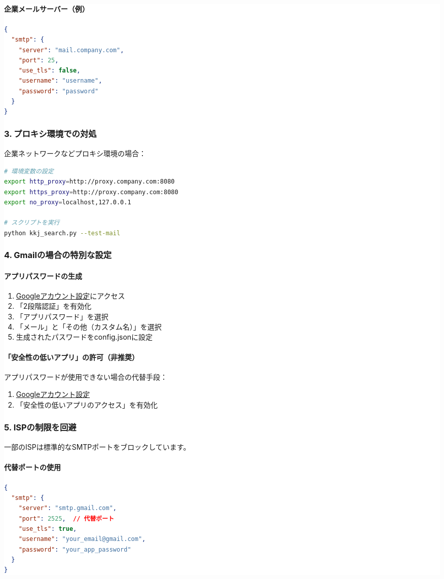 #### 企業メールサーバー（例）

```json
{
  "smtp": {
    "server": "mail.company.com",
    "port": 25,
    "use_tls": false,
    "username": "username",
    "password": "password"
  }
}
```

### 3. プロキシ環境での対処

企業ネットワークなどプロキシ環境の場合：

```bash
# 環境変数の設定
export http_proxy=http://proxy.company.com:8080
export https_proxy=http://proxy.company.com:8080
export no_proxy=localhost,127.0.0.1

# スクリプトを実行
python kkj_search.py --test-mail
```

### 4. Gmailの場合の特別な設定

#### アプリパスワードの生成

1. [Googleアカウント設定](https://myaccount.google.com/security)にアクセス
2. 「2段階認証」を有効化
3. 「アプリパスワード」を選択
4. 「メール」と「その他（カスタム名）」を選択
5. 生成されたパスワードをconfig.jsonに設定

#### 「安全性の低いアプリ」の許可（非推奨）

アプリパスワードが使用できない場合の代替手段：
1. [Googleアカウント設定](https://myaccount.google.com/lesssecureapps)
2. 「安全性の低いアプリのアクセス」を有効化

### 5. ISPの制限を回避

一部のISPは標準的なSMTPポートをブロックしています。

#### 代替ポートの使用

```json
{
  "smtp": {
    "server": "smtp.gmail.com",
    "port": 2525,  // 代替ポート
    "use_tls": true,
    "username": "your_email@gmail.com",
    "password": "your_app_password"
  }
}
```
